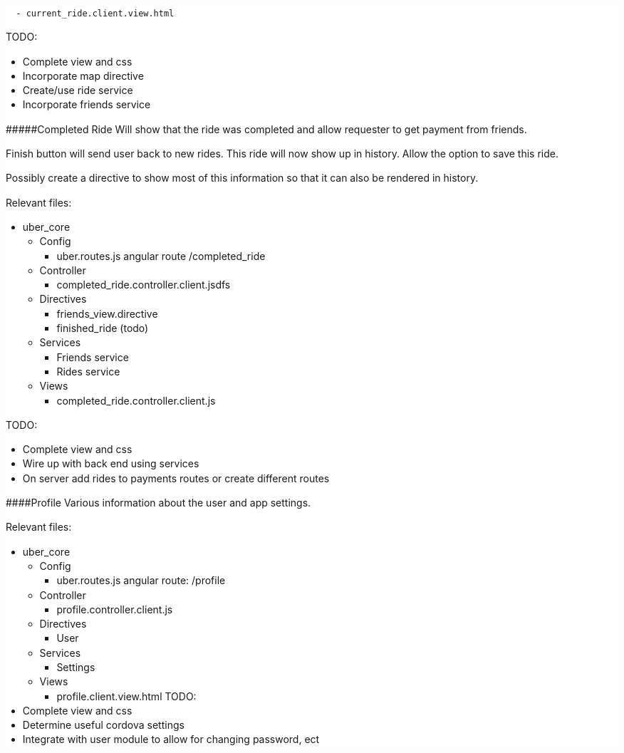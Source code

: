       - current_ride.client.view.html
TODO:
 - Complete view and css 
 - Incorporate map directive 
 - Create/use ride service 
 - Incorporate friends service 

#####Completed Ride
Will show that the ride was completed and allow requester to 
get payment from friends.

Finish button will send user back to new rides.
This ride will now show up in history. 
Allow the option to save this ride.

Possibly create a directive to show most of this information
so that it can also be rendered in history.

Relevant files:
  - uber_core
    - Config
      - uber.routes.js angular route /completed_ride
    - Controller
      - completed_ride.controller.client.jsdfs  
    - Directives
      - friends_view.directive
      - finished_ride (todo)
    - Services
      - Friends service
      - Rides service
    - Views
      - completed_ride.controller.client.js

TODO:
  - Complete view and css
  - Wire up with back end using services 
  - On server add rides to payments routes or create different routes 

####Profile 
Various information about the user and app settings.

Relevant files:
  - uber_core
    - Config
      - uber.routes.js angular route: /profile
    - Controller
      - profile.controller.client.js
    - Directives
      - User 
    - Services
      - Settings
    - Views
      - profile.client.view.html
TODO:
 - Complete view and css 
 - Determine useful cordova settings 
 - Integrate with user module to allow for changing password, ect
